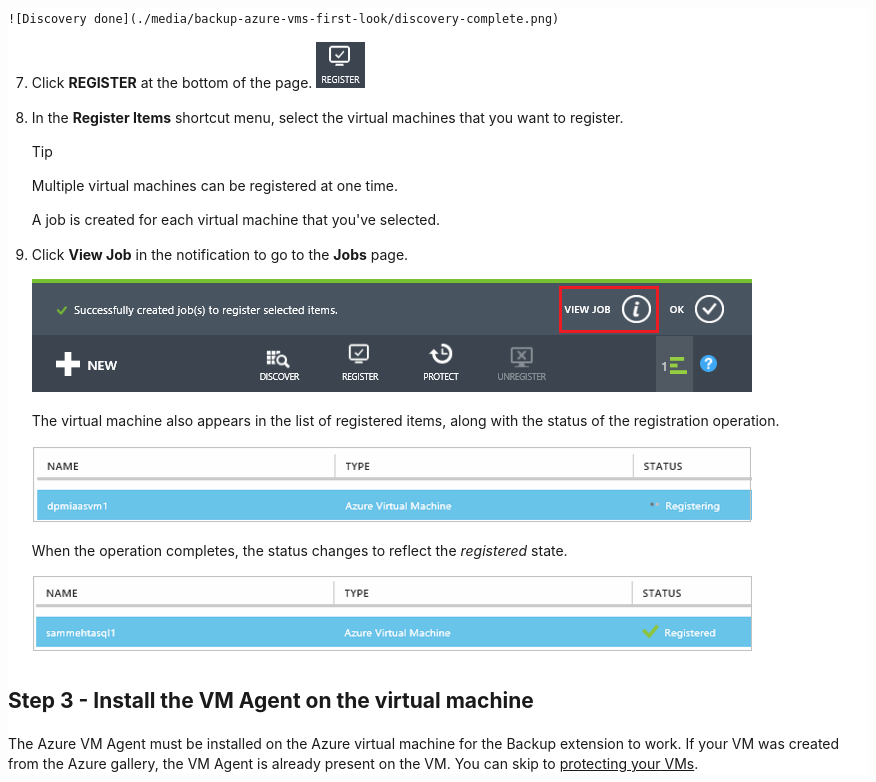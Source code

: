     ![Discovery done](./media/backup-azure-vms-first-look/discovery-complete.png)
7. Click **REGISTER** at the bottom of the page.
    ![Register button](./media/backup-azure-vms-first-look/register-icon.png)
8. In the **Register Items** shortcut menu, select the virtual machines that you want to register.
   
   > [!TIP]
   > Multiple virtual machines can be registered at one time.
   > 
   > 
   
    A job is created for each virtual machine that you've selected.
9. Click **View Job** in the notification to go to the **Jobs** page.
   
    ![Register job](./media/backup-azure-vms/register-create-job.png)
   
    The virtual machine also appears in the list of registered items, along with the status of the registration operation.
   
    ![Registering status 1](./media/backup-azure-vms/register-status01.png)
   
    When the operation completes, the status changes to reflect the *registered* state.
   
    ![Registration status 2](./media/backup-azure-vms/register-status02.png)

## Step 3 - Install the VM Agent on the virtual machine
The Azure VM Agent must be installed on the Azure virtual machine for the Backup extension to work. If your VM was created from the Azure gallery, the VM Agent is already present on the VM. You can skip to [protecting your VMs](backup-azure-vms-first-look.md#step-4-protect-azure-virtual-machines).
